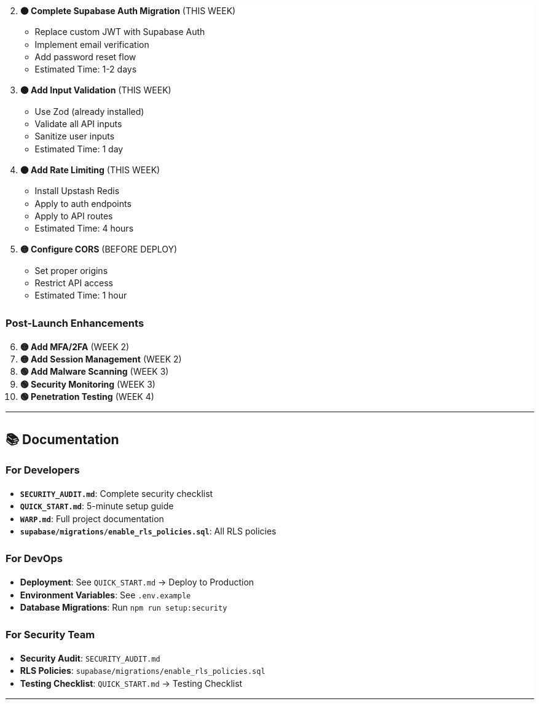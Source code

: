 2. **🟠 Complete Supabase Auth Migration** (THIS WEEK)
   - Replace custom JWT with Supabase Auth
   - Implement email verification
   - Add password reset flow
   - Estimated Time: 1-2 days

3. **🟠 Add Input Validation** (THIS WEEK)
   - Use Zod (already installed)
   - Validate all API inputs
   - Sanitize user inputs
   - Estimated Time: 1 day

4. **🟠 Add Rate Limiting** (THIS WEEK)
   - Install Upstash Redis
   - Apply to auth endpoints
   - Apply to API routes
   - Estimated Time: 4 hours

5. **🟡 Configure CORS** (BEFORE DEPLOY)
   - Set proper origins
   - Restrict API access
   - Estimated Time: 1 hour

### Post-Launch Enhancements

6. **🟡 Add MFA/2FA** (WEEK 2)
7. **🟡 Add Session Management** (WEEK 2)
8. **🟢 Add Malware Scanning** (WEEK 3)
9. **🟢 Security Monitoring** (WEEK 3)
10. **🟢 Penetration Testing** (WEEK 4)

---

## 📚 Documentation

### For Developers

- **`SECURITY_AUDIT.md`**: Complete security checklist
- **`QUICK_START.md`**: 5-minute setup guide
- **`WARP.md`**: Full project documentation
- **`supabase/migrations/enable_rls_policies.sql`**: All RLS policies

### For DevOps

- **Deployment**: See `QUICK_START.md` → Deploy to Production
- **Environment Variables**: See `.env.example`
- **Database Migrations**: Run `npm run setup:security`

### For Security Team

- **Security Audit**: `SECURITY_AUDIT.md`
- **RLS Policies**: `supabase/migrations/enable_rls_policies.sql`
- **Testing Checklist**: `QUICK_START.md` → Testing Checklist

---